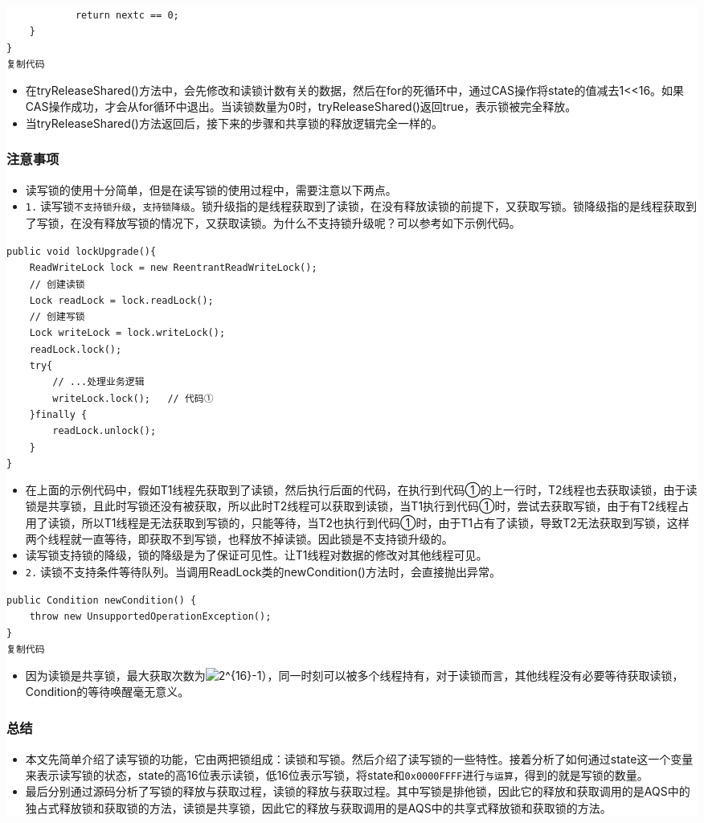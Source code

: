 ```
            return nextc == 0;
    }
}
复制代码
```

- 在tryReleaseShared()方法中，会先修改和读锁计数有关的数据，然后在for的死循环中，通过CAS操作将state的值减去1<<16。如果CAS操作成功，才会从for循环中退出。当读锁数量为0时，tryReleaseShared()返回true，表示锁被完全释放。
- 当tryReleaseShared()方法返回后，接下来的步骤和共享锁的释放逻辑完全一样的。

### 注意事项

- 读写锁的使用十分简单，但是在读写锁的使用过程中，需要注意以下两点。
- `1.` 读写锁`不支持锁升级`，`支持锁降级`。锁升级指的是线程获取到了读锁，在没有释放读锁的前提下，又获取写锁。锁降级指的是线程获取到了写锁，在没有释放写锁的情况下，又获取读锁。为什么不支持锁升级呢？可以参考如下示例代码。

```
public void lockUpgrade(){
    ReadWriteLock lock = new ReentrantReadWriteLock();
    // 创建读锁
    Lock readLock = lock.readLock();
    // 创建写锁
    Lock writeLock = lock.writeLock();
    readLock.lock();
    try{
        // ...处理业务逻辑
        writeLock.lock();   // 代码①
    }finally {
        readLock.unlock();
    }
}
```

- 在上面的示例代码中，假如T1线程先获取到了读锁，然后执行后面的代码，在执行到代码①的上一行时，T2线程也去获取读锁，由于读锁是共享锁，且此时写锁还没有被获取，所以此时T2线程可以获取到读锁，当T1执行到代码①时，尝试去获取写锁，由于有T2线程占用了读锁，所以T1线程是无法获取到写锁的，只能等待，当T2也执行到代码①时，由于T1占有了读锁，导致T2无法获取到写锁，这样两个线程就一直等待，即获取不到写锁，也释放不掉读锁。因此锁是不支持锁升级的。
- 读写锁支持锁的降级，锁的降级是为了保证可见性。让T1线程对数据的修改对其他线程可见。
- `2.` 读锁不支持条件等待队列。当调用ReadLock类的newCondition()方法时，会直接抛出异常。

```
public Condition newCondition() {
    throw new UnsupportedOperationException();
}
复制代码
```

- 因为读锁是共享锁，最大获取次数为![2^{16}](https://juejin.im/equation?tex=2%5E%7B16%7D)-1），同一时刻可以被多个线程持有，对于读锁而言，其他线程没有必要等待获取读锁，Condition的等待唤醒毫无意义。

### 总结

- 本文先简单介绍了读写锁的功能，它由两把锁组成：读锁和写锁。然后介绍了读写锁的一些特性。接着分析了如何通过state这一个变量来表示读写锁的状态，state的高16位表示读锁，低16位表示写锁，将state和`0x0000FFFF`进行`与运算`，得到的就是写锁的数量。
- 最后分别通过源码分析了写锁的释放与获取过程，读锁的释放与获取过程。其中写锁是排他锁，因此它的释放和获取调用的是AQS中的独占式释放锁和获取锁的方法，读锁是共享锁，因此它的释放与获取调用的是AQS中的共享式释放锁和获取锁的方法。

